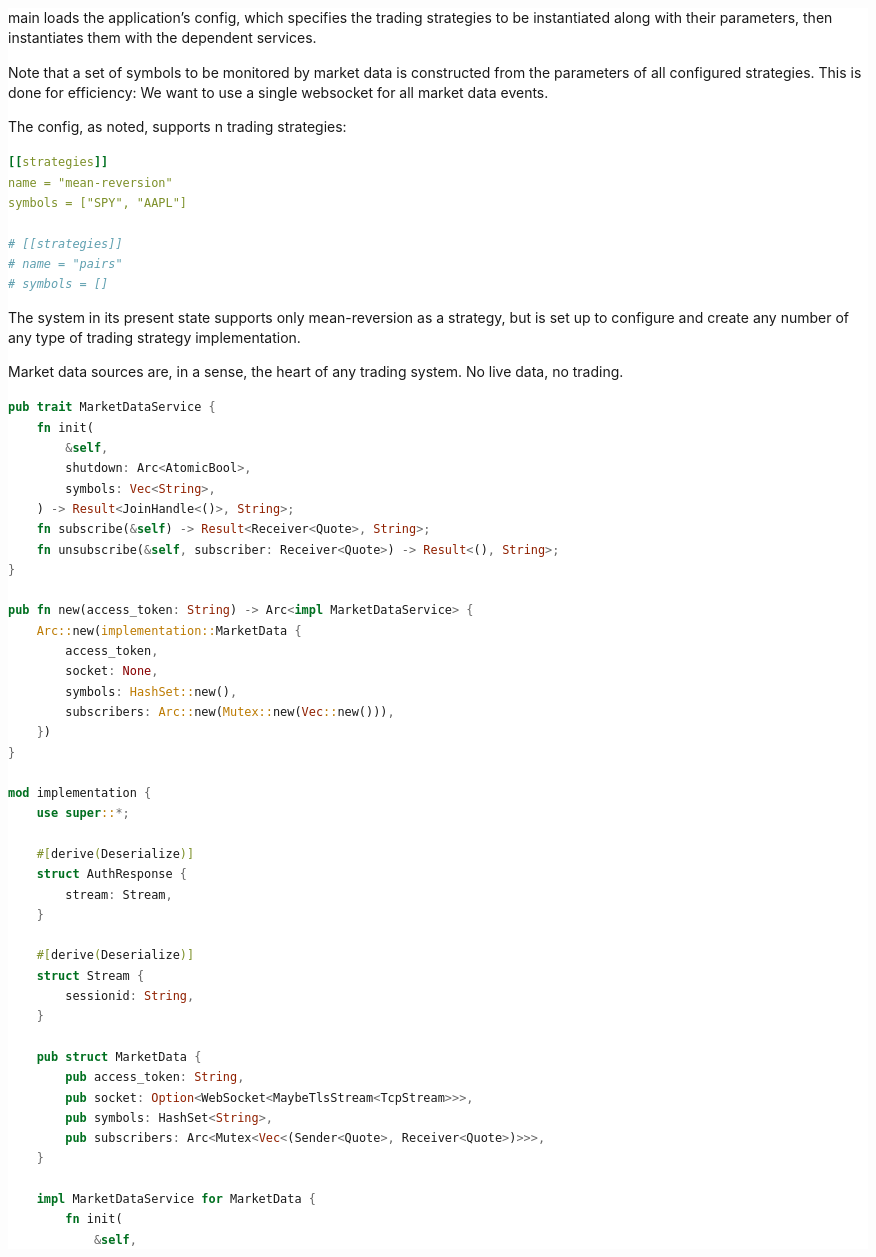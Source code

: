 main loads the application’s config, which specifies the trading strategies to be instantiated along with their parameters, then instantiates them with the dependent services.

Note that a set of symbols to be monitored by market data is constructed from the parameters of all configured strategies. This is done for efficiency: We want to use a single websocket for all market data events.

The config, as noted, supports n trading strategies:

```yaml
[[strategies]]
name = "mean-reversion"
symbols = ["SPY", "AAPL"]

# [[strategies]]
# name = "pairs"
# symbols = []
```

The system in its present state supports only mean-reversion as a strategy, but is set up to configure and create any number of any type of trading strategy implementation.

Market data sources are, in a sense, the heart of any trading system. No live data, no trading.

```rust
pub trait MarketDataService {
    fn init(
        &self,
        shutdown: Arc<AtomicBool>,
        symbols: Vec<String>,
    ) -> Result<JoinHandle<()>, String>;
    fn subscribe(&self) -> Result<Receiver<Quote>, String>;
    fn unsubscribe(&self, subscriber: Receiver<Quote>) -> Result<(), String>;
}

pub fn new(access_token: String) -> Arc<impl MarketDataService> {
    Arc::new(implementation::MarketData {
        access_token,
        socket: None,
        symbols: HashSet::new(),
        subscribers: Arc::new(Mutex::new(Vec::new())),
    })
}

mod implementation {
    use super::*;

    #[derive(Deserialize)]
    struct AuthResponse {
        stream: Stream,
    }

    #[derive(Deserialize)]
    struct Stream {
        sessionid: String,
    }

    pub struct MarketData {
        pub access_token: String,
        pub socket: Option<WebSocket<MaybeTlsStream<TcpStream>>>,
        pub symbols: HashSet<String>,
        pub subscribers: Arc<Mutex<Vec<(Sender<Quote>, Receiver<Quote>)>>>,
    }

    impl MarketDataService for MarketData {
        fn init(
            &self,
```